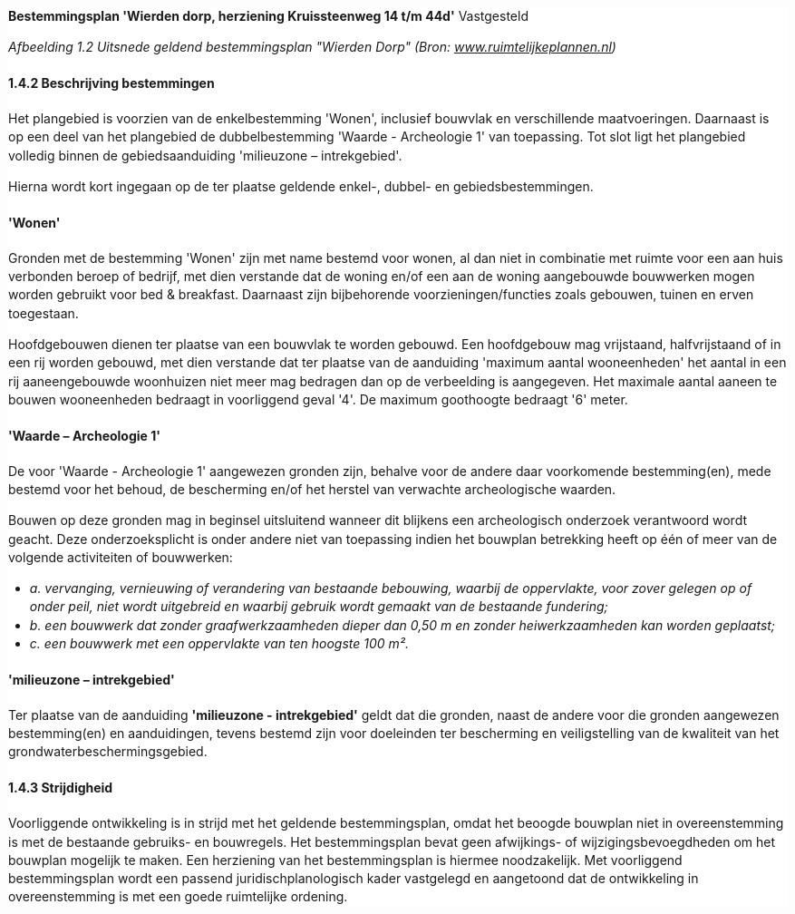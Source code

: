 **Bestemmingsplan 'Wierden dorp, herziening Kruissteenweg 14 t/m 44d'** Vastgesteld

*Afbeelding 1.2 Uitsnede geldend bestemmingsplan "Wierden Dorp" (Bron: www.ruimtelijkeplannen.nl)*

#### **1.4.2 Beschrijving bestemmingen**

Het plangebied is voorzien van de enkelbestemming 'Wonen', inclusief bouwvlak en verschillende maatvoeringen. Daarnaast is op een deel van het plangebied de dubbelbestemming 'Waarde - Archeologie 1' van toepassing. Tot slot ligt het plangebied volledig binnen de gebiedsaanduiding 'milieuzone – intrekgebied'.

Hierna wordt kort ingegaan op de ter plaatse geldende enkel-, dubbel- en gebiedsbestemmingen.

#### **'Wonen'**

Gronden met de bestemming 'Wonen' zijn met name bestemd voor wonen, al dan niet in combinatie met ruimte voor een aan huis verbonden beroep of bedrijf, met dien verstande dat de woning en/of een aan de woning aangebouwde bouwwerken mogen worden gebruikt voor bed & breakfast. Daarnaast zijn bijbehorende voorzieningen/functies zoals gebouwen, tuinen en erven toegestaan.

Hoofdgebouwen dienen ter plaatse van een bouwvlak te worden gebouwd. Een hoofdgebouw mag vrijstaand, halfvrijstaand of in een rij worden gebouwd, met dien verstande dat ter plaatse van de aanduiding 'maximum aantal wooneenheden' het aantal in een rij aaneengebouwde woonhuizen niet meer mag bedragen dan op de verbeelding is aangegeven. Het maximale aantal aaneen te bouwen wooneenheden bedraagt in voorliggend geval '4'. De maximum goothoogte bedraagt '6' meter.

#### **'Waarde – Archeologie 1'**

De voor 'Waarde - Archeologie 1' aangewezen gronden zijn, behalve voor de andere daar voorkomende bestemming(en), mede bestemd voor het behoud, de bescherming en/of het herstel van verwachte archeologische waarden.

Bouwen op deze gronden mag in beginsel uitsluitend wanneer dit blijkens een archeologisch onderzoek verantwoord wordt geacht. Deze onderzoeksplicht is onder andere niet van toepassing indien het bouwplan betrekking heeft op één of meer van de volgende activiteiten of bouwwerken:

- *a. vervanging, vernieuwing of verandering van bestaande bebouwing, waarbij de oppervlakte, voor zover gelegen op of onder peil, niet wordt uitgebreid en waarbij gebruik wordt gemaakt van de bestaande fundering;*
- *b. een bouwwerk dat zonder graafwerkzaamheden dieper dan 0,50 m en zonder heiwerkzaamheden kan worden geplaatst;*
- *c. een bouwwerk met een oppervlakte van ten hoogste 100 m².*

#### **'milieuzone – intrekgebied'**

Ter plaatse van de aanduiding **'milieuzone - intrekgebied'** geldt dat die gronden, naast de andere voor die gronden aangewezen bestemming(en) en aanduidingen, tevens bestemd zijn voor doeleinden ter bescherming en veiligstelling van de kwaliteit van het grondwaterbeschermingsgebied.

#### **1.4.3 Strijdigheid**

Voorliggende ontwikkeling is in strijd met het geldende bestemmingsplan, omdat het beoogde bouwplan niet in overeenstemming is met de bestaande gebruiks- en bouwregels. Het bestemmingsplan bevat geen afwijkings- of wijzigingsbevoegdheden om het bouwplan mogelijk te maken. Een herziening van het bestemmingsplan is hiermee noodzakelijk. Met voorliggend bestemmingsplan wordt een passend juridischplanologisch kader vastgelegd en aangetoond dat de ontwikkeling in overeenstemming is met een goede ruimtelijke ordening.
